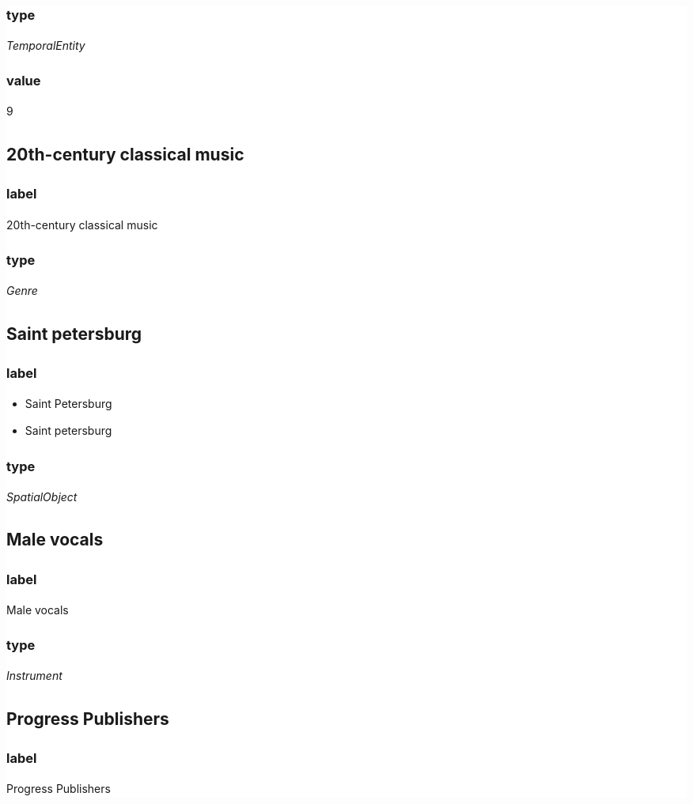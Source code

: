 ### type


*TemporalEntity*

### value


9

## 20th-century classical music

### label


20th-century classical music

### type


*Genre*

## Saint petersburg

### label

 - Saint Petersburg

 - Saint petersburg

### type


*SpatialObject*

## Male vocals

### label


Male vocals

### type


*Instrument*

## Progress Publishers

### label


Progress Publishers
